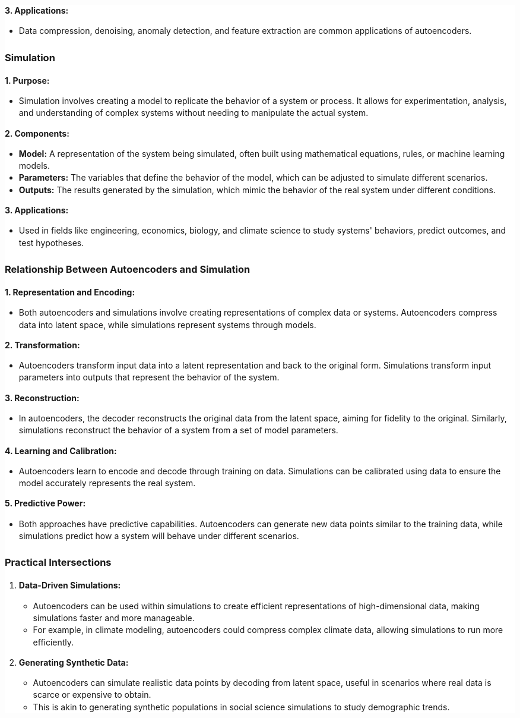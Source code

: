 **3. Applications:**
   - Data compression, denoising, anomaly detection, and feature extraction are common applications of autoencoders.

### Simulation

**1. Purpose:**
   - Simulation involves creating a model to replicate the behavior of a system or process. It allows for experimentation, analysis, and understanding of complex systems without needing to manipulate the actual system.

**2. Components:**
   - **Model:** A representation of the system being simulated, often built using mathematical equations, rules, or machine learning models.
   - **Parameters:** The variables that define the behavior of the model, which can be adjusted to simulate different scenarios.
   - **Outputs:** The results generated by the simulation, which mimic the behavior of the real system under different conditions.

**3. Applications:**
   - Used in fields like engineering, economics, biology, and climate science to study systems' behaviors, predict outcomes, and test hypotheses.

### Relationship Between Autoencoders and Simulation

**1. Representation and Encoding:**
   - Both autoencoders and simulations involve creating representations of complex data or systems. Autoencoders compress data into latent space, while simulations represent systems through models.

**2. Transformation:**
   - Autoencoders transform input data into a latent representation and back to the original form. Simulations transform input parameters into outputs that represent the behavior of the system.

**3. Reconstruction:**
   - In autoencoders, the decoder reconstructs the original data from the latent space, aiming for fidelity to the original. Similarly, simulations reconstruct the behavior of a system from a set of model parameters.

**4. Learning and Calibration:**
   - Autoencoders learn to encode and decode through training on data. Simulations can be calibrated using data to ensure the model accurately represents the real system.

**5. Predictive Power:**
   - Both approaches have predictive capabilities. Autoencoders can generate new data points similar to the training data, while simulations predict how a system will behave under different scenarios.

### Practical Intersections

1. **Data-Driven Simulations:**
   - Autoencoders can be used within simulations to create efficient representations of high-dimensional data, making simulations faster and more manageable.
   - For example, in climate modeling, autoencoders could compress complex climate data, allowing simulations to run more efficiently.

2. **Generating Synthetic Data:**
   - Autoencoders can simulate realistic data points by decoding from latent space, useful in scenarios where real data is scarce or expensive to obtain.
   - This is akin to generating synthetic populations in social science simulations to study demographic trends.
